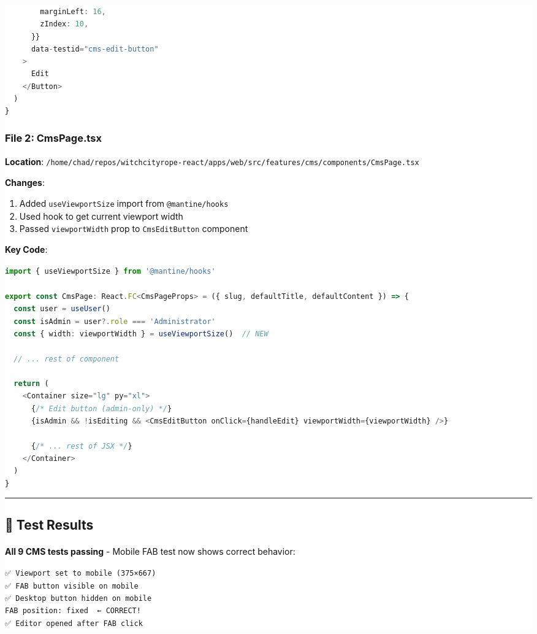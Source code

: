 ```typescript
        marginLeft: 16,
        zIndex: 10,
      }}
      data-testid="cms-edit-button"
    >
      Edit
    </Button>
  )
}
```

### File 2: CmsPage.tsx

**Location**: `/home/chad/repos/witchcityrope-react/apps/web/src/features/cms/components/CmsPage.tsx`

**Changes**:
1. Added `useViewportSize` import from `@mantine/hooks`
2. Used hook to get current viewport width
3. Passed `viewportWidth` prop to `CmsEditButton` component

**Key Code**:
```typescript
import { useViewportSize } from '@mantine/hooks'

export const CmsPage: React.FC<CmsPageProps> = ({ slug, defaultTitle, defaultContent }) => {
  const user = useUser()
  const isAdmin = user?.role === 'Administrator'
  const { width: viewportWidth } = useViewportSize()  // NEW

  // ... rest of component

  return (
    <Container size="lg" py="xl">
      {/* Edit button (admin-only) */}
      {isAdmin && !isEditing && <CmsEditButton onClick={handleEdit} viewportWidth={viewportWidth} />}

      {/* ... rest of JSX */}
    </Container>
  )
}
```

---

## 🧪 Test Results

**All 9 CMS tests passing** - Mobile FAB test now shows correct behavior:

```
✅ Viewport set to mobile (375×667)
✅ FAB button visible on mobile
✅ Desktop button hidden on mobile
FAB position: fixed  ← CORRECT!
✅ Editor opened after FAB click
```
